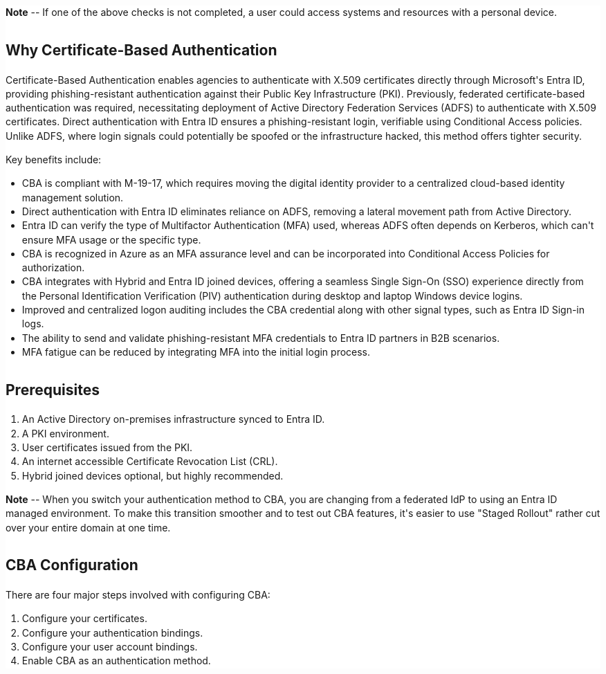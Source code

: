 **Note** -- If one of the above checks is not completed, a user could access systems and resources with a personal device.

## Why Certificate-Based Authentication

Certificate-Based Authentication enables agencies to authenticate with X.509 certificates directly through Microsoft's Entra ID, providing phishing-resistant authentication against their Public Key Infrastructure (PKI). Previously, federated certificate-based authentication was required, necessitating deployment of Active Directory Federation Services (ADFS) to authenticate with X.509 certificates. Direct authentication with Entra ID ensures a phishing-resistant login, verifiable using Conditional Access policies. Unlike ADFS, where login signals could potentially be spoofed or the infrastructure hacked, this method offers tighter security.

Key benefits include:

- CBA is compliant with M-19-17, which requires moving the digital identity provider to a centralized cloud-based identity management solution.
- Direct authentication with Entra ID eliminates reliance on ADFS, removing a lateral movement path from Active Directory.
- Entra ID can verify the type of Multifactor Authentication (MFA) used, whereas ADFS often depends on Kerberos, which can't ensure MFA usage or the specific type.
- CBA is recognized in Azure as an MFA assurance level and can be incorporated into Conditional Access Policies for authorization.
- CBA integrates with Hybrid and Entra ID joined devices, offering a seamless Single Sign-On (SSO) experience directly from the Personal Identification Verification (PIV) authentication during desktop and laptop Windows device logins.
- Improved and centralized logon auditing includes the CBA credential along with other signal types, such as Entra ID Sign-in logs.
- The ability to send and validate phishing-resistant MFA credentials to Entra ID partners in B2B scenarios.
- MFA fatigue can be reduced by integrating MFA into the initial login process.

## Prerequisites

1. An Active Directory on-premises infrastructure synced to Entra ID.
2. A PKI environment.
3. User certificates issued from the PKI.
4. An internet accessible Certificate Revocation List (CRL).
5. Hybrid joined devices optional, but highly recommended.

**Note** -- When you switch your authentication method to CBA, you are changing from a federated IdP to using an Entra ID managed environment. To make this transition smoother and to test out CBA features, it's easier to use "Staged Rollout" rather cut over your entire domain at one time.

## CBA Configuration

There are four major steps involved with configuring CBA:

1. Configure your certificates.
2. Configure your authentication bindings.
3. Configure your user account bindings.
4. Enable CBA as an authentication method.
